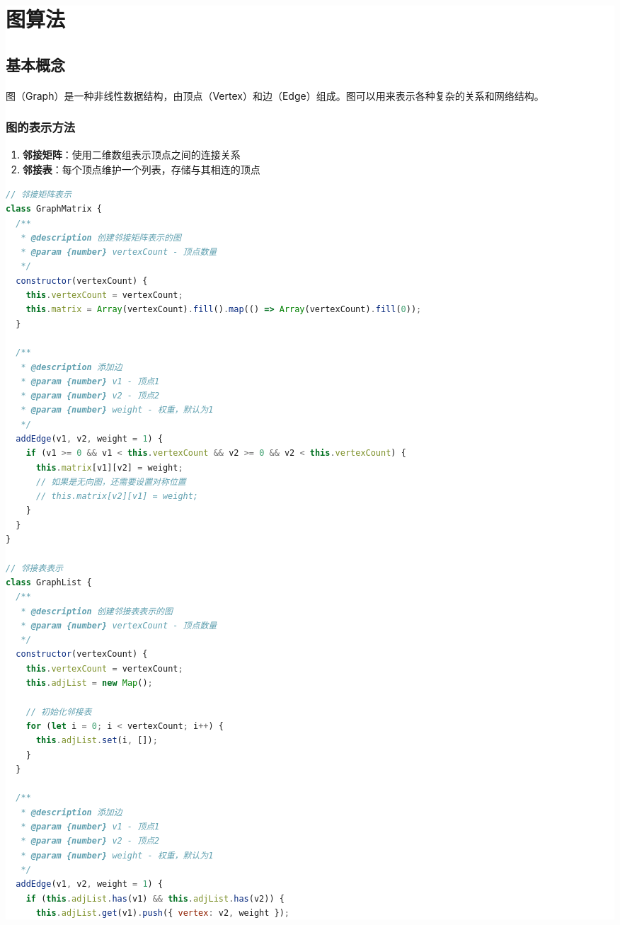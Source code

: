 # 图算法

## 基本概念

图（Graph）是一种非线性数据结构，由顶点（Vertex）和边（Edge）组成。图可以用来表示各种复杂的关系和网络结构。

### 图的表示方法

1. **邻接矩阵**：使用二维数组表示顶点之间的连接关系
2. **邻接表**：每个顶点维护一个列表，存储与其相连的顶点

```javascript
// 邻接矩阵表示
class GraphMatrix {
  /**
   * @description 创建邻接矩阵表示的图
   * @param {number} vertexCount - 顶点数量
   */
  constructor(vertexCount) {
    this.vertexCount = vertexCount;
    this.matrix = Array(vertexCount).fill().map(() => Array(vertexCount).fill(0));
  }

  /**
   * @description 添加边
   * @param {number} v1 - 顶点1
   * @param {number} v2 - 顶点2
   * @param {number} weight - 权重，默认为1
   */
  addEdge(v1, v2, weight = 1) {
    if (v1 >= 0 && v1 < this.vertexCount && v2 >= 0 && v2 < this.vertexCount) {
      this.matrix[v1][v2] = weight;
      // 如果是无向图，还需要设置对称位置
      // this.matrix[v2][v1] = weight;
    }
  }
}

// 邻接表表示
class GraphList {
  /**
   * @description 创建邻接表表示的图
   * @param {number} vertexCount - 顶点数量
   */
  constructor(vertexCount) {
    this.vertexCount = vertexCount;
    this.adjList = new Map();

    // 初始化邻接表
    for (let i = 0; i < vertexCount; i++) {
      this.adjList.set(i, []);
    }
  }

  /**
   * @description 添加边
   * @param {number} v1 - 顶点1
   * @param {number} v2 - 顶点2
   * @param {number} weight - 权重，默认为1
   */
  addEdge(v1, v2, weight = 1) {
    if (this.adjList.has(v1) && this.adjList.has(v2)) {
      this.adjList.get(v1).push({ vertex: v2, weight });
```